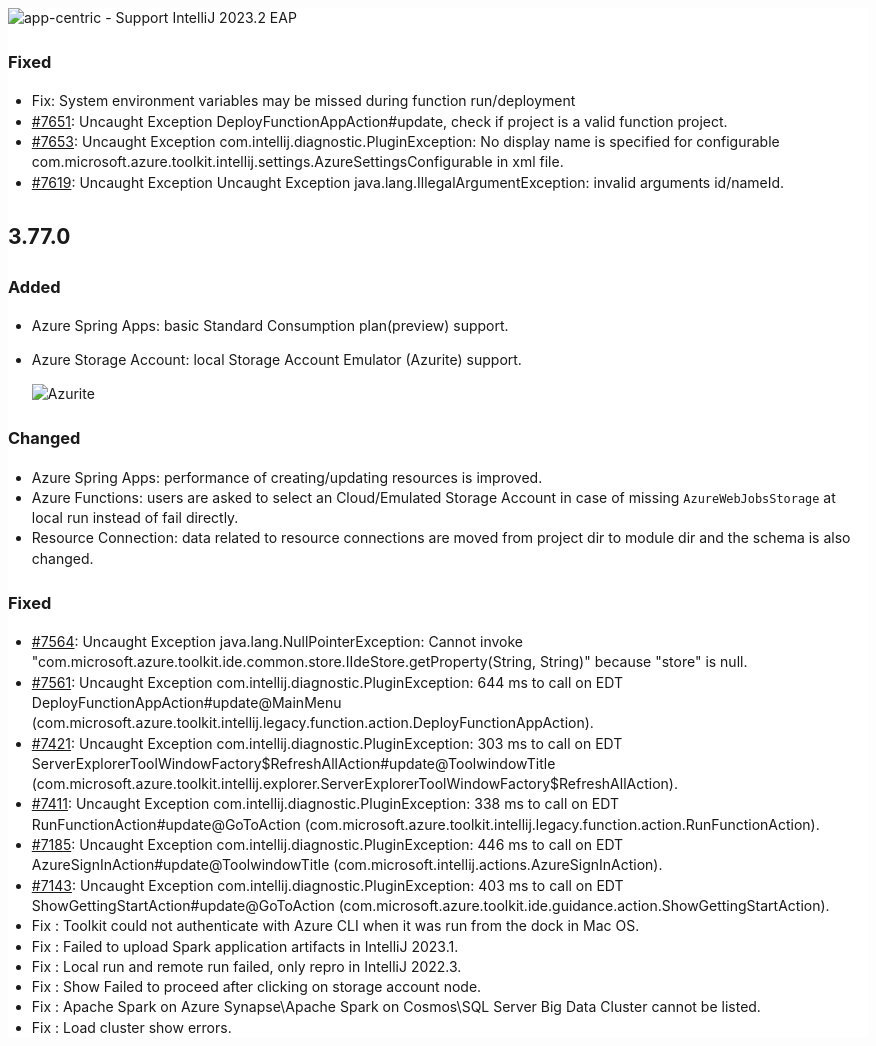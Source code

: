   <img alt="app-centric" src="https://raw.githubusercontent.com/microsoft/azure-tools-for-java/endgame-202306/PluginsAndFeatures/azure-toolkit-for-intellij/azure-intellij-plugin-lib/src/main/resources/whatsnew.assets/202306.app-centric.gif" width="1000"/>
- Support IntelliJ 2023.2 EAP

### Fixed
- Fix: System environment variables may be missed during function run/deployment
- [#7651](https://github.com/microsoft/azure-tools-for-java/issues/7651): Uncaught Exception DeployFunctionAppAction#update, check if project is a valid function project.
- [#7653](https://github.com/microsoft/azure-tools-for-java/issues/7653): Uncaught Exception com.intellij.diagnostic.PluginException: No display name is specified for configurable com.microsoft.azure.toolkit.intellij.settings.AzureSettingsConfigurable in xml file.
- [#7619](https://github.com/microsoft/azure-tools-for-java/issues/7619): Uncaught Exception Uncaught Exception java.lang.IllegalArgumentException: invalid arguments id/nameId.

## 3.77.0
### Added
- Azure Spring Apps: basic Standard Consumption plan(preview) support.
- Azure Storage Account: local Storage Account Emulator (Azurite) support.

  <img alt="Azurite" src="https://raw.githubusercontent.com/microsoft/azure-tools-for-java/endgame-202305/PluginsAndFeatures/azure-toolkit-for-intellij/azure-intellij-plugin-lib/src/main/resources/whatsnew.assets/202305.azurite.gif" width="1000"/>

### Changed
- Azure Spring Apps: performance of creating/updating resources is improved.
- Azure Functions: users are asked to select an Cloud/Emulated Storage Account in case of missing `AzureWebJobsStorage` at local run instead of fail directly.
- Resource Connection: data related to resource connections are moved from project dir to module dir and the schema is also changed.

### Fixed
- [#7564](https://github.com/microsoft/azure-tools-for-java/issues/7564): Uncaught Exception java.lang.NullPointerException: Cannot invoke "com.microsoft.azure.toolkit.ide.common.store.IIdeStore.getProperty(String, String)" because "store" is null.
- [#7561](https://github.com/microsoft/azure-tools-for-java/issues/7561): Uncaught Exception com.intellij.diagnostic.PluginException: 644 ms to call on EDT DeployFunctionAppAction#update@MainMenu (com.microsoft.azure.toolkit.intellij.legacy.function.action.DeployFunctionAppAction).
- [#7421](https://github.com/microsoft/azure-tools-for-java/issues/7421): Uncaught Exception com.intellij.diagnostic.PluginException: 303 ms to call on EDT ServerExplorerToolWindowFactory$RefreshAllAction#update@ToolwindowTitle (com.microsoft.azure.toolkit.intellij.explorer.ServerExplorerToolWindowFactory$RefreshAllAction).
- [#7411](https://github.com/microsoft/azure-tools-for-java/issues/7411): Uncaught Exception com.intellij.diagnostic.PluginException: 338 ms to call on EDT RunFunctionAction#update@GoToAction (com.microsoft.azure.toolkit.intellij.legacy.function.action.RunFunctionAction).
- [#7185](https://github.com/microsoft/azure-tools-for-java/issues/7185): Uncaught Exception com.intellij.diagnostic.PluginException: 446 ms to call on EDT AzureSignInAction#update@ToolwindowTitle (com.microsoft.intellij.actions.AzureSignInAction).
- [#7143](https://github.com/microsoft/azure-tools-for-java/issues/7143): Uncaught Exception com.intellij.diagnostic.PluginException: 403 ms to call on EDT ShowGettingStartAction#update@GoToAction (com.microsoft.azure.toolkit.ide.guidance.action.ShowGettingStartAction).
- Fix : Toolkit could not authenticate with Azure CLI when it was run from the dock in Mac OS.
- Fix : Failed to upload Spark application artifacts in IntelliJ 2023.1.
- Fix : Local run and remote run failed, only repro in IntelliJ 2022.3.
- Fix : Show Failed to proceed after clicking on storage account node.
- Fix : Apache Spark on Azure Synapse\Apache Spark on Cosmos\SQL Server Big Data Cluster cannot be listed.
- Fix : Load cluster show errors.
